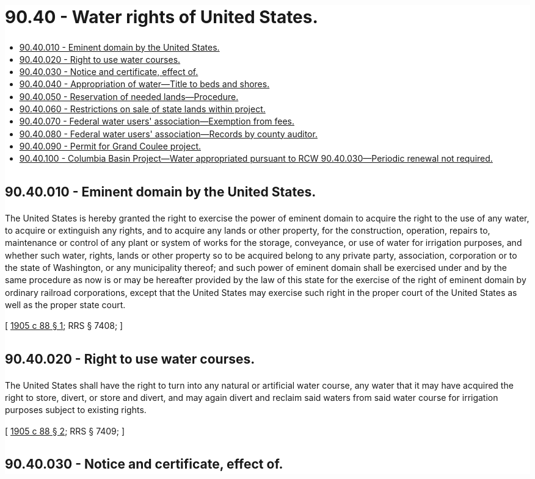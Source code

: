 # 90.40 - Water rights of United States.
* [90.40.010 - Eminent domain by the United States.](#9040010---eminent-domain-by-the-united-states)
* [90.40.020 - Right to use water courses.](#9040020---right-to-use-water-courses)
* [90.40.030 - Notice and certificate, effect of.](#9040030---notice-and-certificate-effect-of)
* [90.40.040 - Appropriation of water—Title to beds and shores.](#9040040---appropriation-of-watertitle-to-beds-and-shores)
* [90.40.050 - Reservation of needed lands—Procedure.](#9040050---reservation-of-needed-landsprocedure)
* [90.40.060 - Restrictions on sale of state lands within project.](#9040060---restrictions-on-sale-of-state-lands-within-project)
* [90.40.070 - Federal water users' association—Exemption from fees.](#9040070---federal-water-users-associationexemption-from-fees)
* [90.40.080 - Federal water users' association—Records by county auditor.](#9040080---federal-water-users-associationrecords-by-county-auditor)
* [90.40.090 - Permit for Grand Coulee project.](#9040090---permit-for-grand-coulee-project)
* [90.40.100 - Columbia Basin Project—Water appropriated pursuant to RCW  90.40.030—Periodic renewal not required.](#9040100---columbia-basin-projectwater-appropriated-pursuant-to-rcw--9040030periodic-renewal-not-required)
## 90.40.010 - Eminent domain by the United States.
The United States is hereby granted the right to exercise the power of eminent domain to acquire the right to the use of any water, to acquire or extinguish any rights, and to acquire any lands or other property, for the construction, operation, repairs to, maintenance or control of any plant or system of works for the storage, conveyance, or use of water for irrigation purposes, and whether such water, rights, lands or other property so to be acquired belong to any private party, association, corporation or to the state of Washington, or any municipality thereof; and such power of eminent domain shall be exercised under and by the same procedure as now is or may be hereafter provided by the law of this state for the exercise of the right of eminent domain by ordinary railroad corporations, except that the United States may exercise such right in the proper court of the United States as well as the proper state court.

\[ [1905 c 88 § 1](http://leg.wa.gov/CodeReviser/documents/sessionlaw/1905c88.pdf?cite=1905%20c%2088%20§%201); RRS § 7408; \]

## 90.40.020 - Right to use water courses.
The United States shall have the right to turn into any natural or artificial water course, any water that it may have acquired the right to store, divert, or store and divert, and may again divert and reclaim said waters from said water course for irrigation purposes subject to existing rights.

\[ [1905 c 88 § 2](http://leg.wa.gov/CodeReviser/documents/sessionlaw/1905c88.pdf?cite=1905%20c%2088%20§%202); RRS § 7409; \]

## 90.40.030 - Notice and certificate, effect of.
